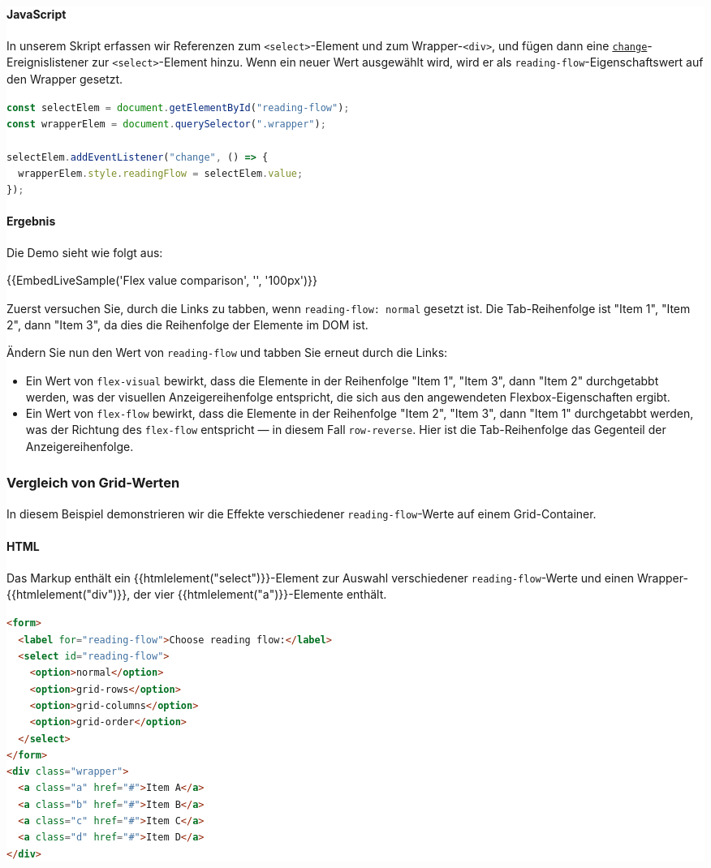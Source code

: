 #### JavaScript

In unserem Skript erfassen wir Referenzen zum `<select>`-Element und zum Wrapper-`<div>`, und fügen dann eine [`change`](/de/docs/Web/API/HTMLElement/change_event)-Ereignislistener zur `<select>`-Element hinzu. Wenn ein neuer Wert ausgewählt wird, wird er als `reading-flow`-Eigenschaftswert auf den Wrapper gesetzt.

```js
const selectElem = document.getElementById("reading-flow");
const wrapperElem = document.querySelector(".wrapper");

selectElem.addEventListener("change", () => {
  wrapperElem.style.readingFlow = selectElem.value;
});
```

#### Ergebnis

Die Demo sieht wie folgt aus:

{{EmbedLiveSample('Flex value comparison', '', '100px')}}

Zuerst versuchen Sie, durch die Links zu tabben, wenn `reading-flow: normal` gesetzt ist. Die Tab-Reihenfolge ist "Item 1", "Item 2", dann "Item 3", da dies die Reihenfolge der Elemente im DOM ist.

Ändern Sie nun den Wert von `reading-flow` und tabben Sie erneut durch die Links:

- Ein Wert von `flex-visual` bewirkt, dass die Elemente in der Reihenfolge "Item 1", "Item 3", dann "Item 2" durchgetabbt werden, was der visuellen Anzeigereihenfolge entspricht, die sich aus den angewendeten Flexbox-Eigenschaften ergibt.
- Ein Wert von `flex-flow` bewirkt, dass die Elemente in der Reihenfolge "Item 2", "Item 3", dann "Item 1" durchgetabbt werden, was der Richtung des `flex-flow` entspricht — in diesem Fall `row-reverse`. Hier ist die Tab-Reihenfolge das Gegenteil der Anzeigereihenfolge.

### Vergleich von Grid-Werten

In diesem Beispiel demonstrieren wir die Effekte verschiedener `reading-flow`-Werte auf einem Grid-Container.

#### HTML

Das Markup enthält ein {{htmlelement("select")}}-Element zur Auswahl verschiedener `reading-flow`-Werte und einen Wrapper-{{htmlelement("div")}}, der vier {{htmlelement("a")}}-Elemente enthält.

```html
<form>
  <label for="reading-flow">Choose reading flow:</label>
  <select id="reading-flow">
    <option>normal</option>
    <option>grid-rows</option>
    <option>grid-columns</option>
    <option>grid-order</option>
  </select>
</form>
<div class="wrapper">
  <a class="a" href="#">Item A</a>
  <a class="b" href="#">Item B</a>
  <a class="c" href="#">Item C</a>
  <a class="d" href="#">Item D</a>
</div>
```
